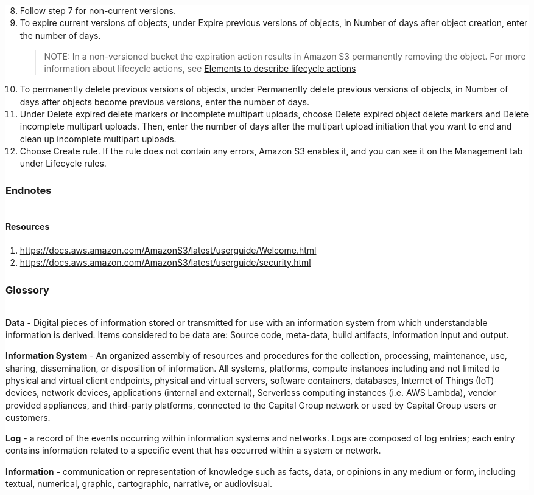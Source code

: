 8. Follow step 7 for non-current versions.
9. To expire current versions of objects, under Expire previous versions of objects, in Number of days after object creation, enter the
number of days.
    >NOTE:
In a non-versioned bucket the expiration action results in Amazon S3 permanently removing the object. For more information about
lifecycle actions, see [Elements to describe lifecycle actions](https://docs.aws.amazon.com/AmazonS3/latest/userguide/intro-lifecycle-rules.html#intro-lifecycle-rules-actions)
10. To permanently delete previous versions of objects, under Permanently delete previous versions of objects, in Number of days after
objects become previous versions, enter the number of days.
11. Under Delete expired delete markers or incomplete multipart uploads, choose Delete expired object delete markers and Delete incomplete multipart uploads. Then, enter the number of days after the multipart upload initiation that you want to end and clean up
incomplete multipart uploads.
12. Choose Create rule.
If the rule does not contain any errors, Amazon S3 enables it, and you can see it on the Management tab under Lifecycle rules. 

### Endnotes ###
---

#### **Resources** ####
1. https://docs.aws.amazon.com/AmazonS3/latest/userguide/Welcome.html
2. https://docs.aws.amazon.com/AmazonS3/latest/userguide/security.html 

### Glossory ###
---

**Data** - Digital pieces of information stored or transmitted for use with an information system from which understandable information is
derived. Items considered to be data are: Source code, meta-data, build artifacts, information input and output.

**Information System** - An organized assembly of resources and procedures for the collection, processing, maintenance, use, sharing,
dissemination, or disposition of information. All systems, platforms, compute instances including and not limited to physical and virtual
client endpoints, physical and virtual servers, software containers, databases, Internet of Things (IoT) devices, network devices,
applications (internal and external), Serverless computing instances (i.e. AWS Lambda), vendor provided appliances, and third-party
platforms, connected to the Capital Group network or used by Capital Group users or customers.

**Log** - a record of the events occurring within information systems and networks. Logs are composed of log entries; each entry contains
information related to a specific event that has occurred within a system or network.

**Information** - communication or representation of knowledge such as facts, data, or opinions in any medium or form, including textual,
numerical, graphic, cartographic, narrative, or audiovisual.
